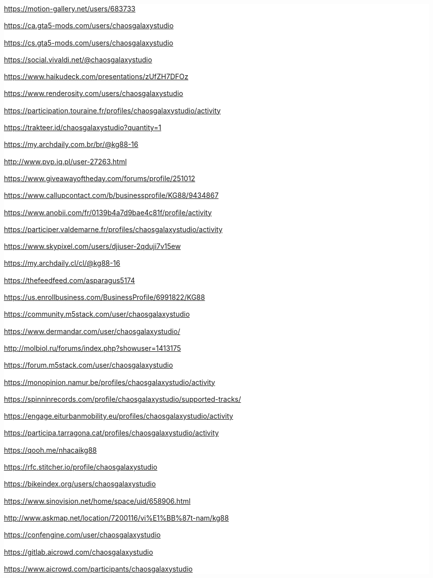 <p><a href="https://motion-gallery.net/users/683733">https://motion-gallery.net/users/683733</a></p>
<p><a href="https://ca.gta5-mods.com/users/chaosgalaxystudio">https://ca.gta5-mods.com/users/chaosgalaxystudio</a></p>
<p><a href="https://cs.gta5-mods.com/users/chaosgalaxystudio">https://cs.gta5-mods.com/users/chaosgalaxystudio</a></p>
<p><a href="https://social.vivaldi.net/@chaosgalaxystudio">https://social.vivaldi.net/@chaosgalaxystudio</a></p>
<p><a href="https://www.haikudeck.com/presentations/zUfZH7DFOz">https://www.haikudeck.com/presentations/zUfZH7DFOz</a></p>
<p><a href="https://www.renderosity.com/users/chaosgalaxystudio">https://www.renderosity.com/users/chaosgalaxystudio</a></p>
<p><a href="https://participation.touraine.fr/profiles/chaosgalaxystudio/activity">https://participation.touraine.fr/profiles/chaosgalaxystudio/activity</a></p>
<p><a href="https://trakteer.id/chaosgalaxystudio?quantity=1">https://trakteer.id/chaosgalaxystudio?quantity=1</a></p>
<p><a href="https://my.archdaily.com.br/br/@kg88-16">https://my.archdaily.com.br/br/@kg88-16</a></p>
<p><a href="http://www.pvp.iq.pl/user-27263.html">http://www.pvp.iq.pl/user-27263.html</a></p>
<p><a href="https://www.giveawayoftheday.com/forums/profile/251012">https://www.giveawayoftheday.com/forums/profile/251012</a></p>
<p><a href="https://www.callupcontact.com/b/businessprofile/KG88/9434867">https://www.callupcontact.com/b/businessprofile/KG88/9434867</a></p>
<p><a href="https://www.anobii.com/fr/0139b4a7d9bae4c81f/profile/activity">https://www.anobii.com/fr/0139b4a7d9bae4c81f/profile/activity</a></p>
<p><a href="https://participer.valdemarne.fr/profiles/chaosgalaxystudio/activity">https://participer.valdemarne.fr/profiles/chaosgalaxystudio/activity</a></p>
<p><a href="https://www.skypixel.com/users/djiuser-2qduji7v15ew">https://www.skypixel.com/users/djiuser-2qduji7v15ew</a></p>
<p><a href="https://my.archdaily.cl/cl/@kg88-16">https://my.archdaily.cl/cl/@kg88-16</a></p>
<p><a href="https://thefeedfeed.com/asparagus5174">https://thefeedfeed.com/asparagus5174</a></p>
<p><a href="https://us.enrollbusiness.com/BusinessProfile/6991822/KG88">https://us.enrollbusiness.com/BusinessProfile/6991822/KG88</a></p>
<p><a href="https://community.m5stack.com/user/chaosgalaxystudio">https://community.m5stack.com/user/chaosgalaxystudio</a></p>
<p><a href="https://www.dermandar.com/user/chaosgalaxystudio/">https://www.dermandar.com/user/chaosgalaxystudio/</a></p>
<p><a href="http://molbiol.ru/forums/index.php?showuser=1413175">http://molbiol.ru/forums/index.php?showuser=1413175</a></p>
<p><a href="https://forum.m5stack.com/user/chaosgalaxystudio">https://forum.m5stack.com/user/chaosgalaxystudio</a></p>
<p><a href="https://monopinion.namur.be/profiles/chaosgalaxystudio/activity">https://monopinion.namur.be/profiles/chaosgalaxystudio/activity</a></p>
<p><a href="https://spinninrecords.com/profile/chaosgalaxystudio/supported-tracks/">https://spinninrecords.com/profile/chaosgalaxystudio/supported-tracks/</a></p>
<p><a href="https://engage.eiturbanmobility.eu/profiles/chaosgalaxystudio/activity">https://engage.eiturbanmobility.eu/profiles/chaosgalaxystudio/activity</a></p>
<p><a href="https://participa.tarragona.cat/profiles/chaosgalaxystudio/activity">https://participa.tarragona.cat/profiles/chaosgalaxystudio/activity</a></p>
<p><a href="https://qooh.me/nhacaikg88">https://qooh.me/nhacaikg88</a></p>
<p><a href="https://rfc.stitcher.io/profile/chaosgalaxystudio">https://rfc.stitcher.io/profile/chaosgalaxystudio</a></p>
<p><a href="https://bikeindex.org/users/chaosgalaxystudio">https://bikeindex.org/users/chaosgalaxystudio</a></p>
<p><a href="https://www.sinovision.net/home/space/uid/658906.html">https://www.sinovision.net/home/space/uid/658906.html</a></p>
<p><a href="http://www.askmap.net/location/7200116/vi%E1%BB%87t-nam/kg88">http://www.askmap.net/location/7200116/vi%E1%BB%87t-nam/kg88</a></p>
<p><a href="https://confengine.com/user/chaosgalaxystudio">https://confengine.com/user/chaosgalaxystudio</a></p>
<p><a href="https://gitlab.aicrowd.com/chaosgalaxystudio">https://gitlab.aicrowd.com/chaosgalaxystudio</a></p>
<p><a href="https://www.aicrowd.com/participants/chaosgalaxystudio">https://www.aicrowd.com/participants/chaosgalaxystudio</a></p>